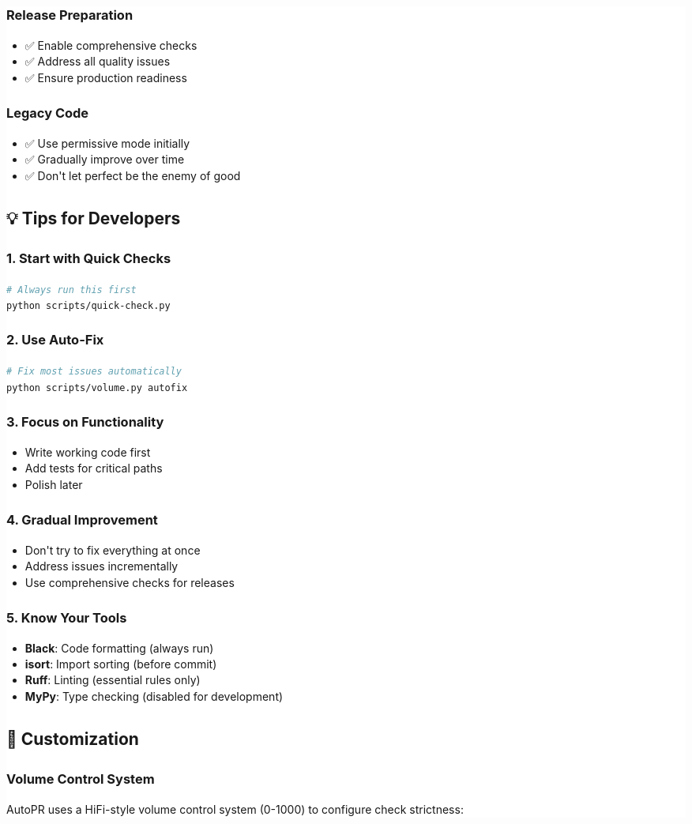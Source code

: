 ### Release Preparation

- ✅ Enable comprehensive checks
- ✅ Address all quality issues
- ✅ Ensure production readiness

### Legacy Code

- ✅ Use permissive mode initially
- ✅ Gradually improve over time
- ✅ Don't let perfect be the enemy of good

## 💡 Tips for Developers

### 1. Start with Quick Checks

```bash
# Always run this first
python scripts/quick-check.py
```

### 2. Use Auto-Fix

```bash
# Fix most issues automatically
python scripts/volume.py autofix
```

### 3. Focus on Functionality

- Write working code first
- Add tests for critical paths
- Polish later

### 4. Gradual Improvement

- Don't try to fix everything at once
- Address issues incrementally
- Use comprehensive checks for releases

### 5. Know Your Tools

- **Black**: Code formatting (always run)
- **isort**: Import sorting (before commit)
- **Ruff**: Linting (essential rules only)
- **MyPy**: Type checking (disabled for development)

## 🔧 Customization

### Volume Control System

AutoPR uses a HiFi-style volume control system (0-1000) to configure check strictness:
